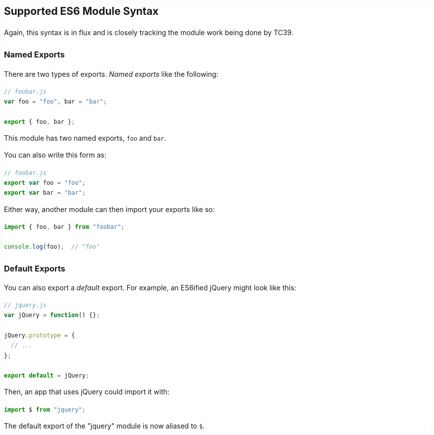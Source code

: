 ## Supported ES6 Module Syntax

Again, this syntax is in flux and is closely tracking the module work being
done by TC39.

### Named Exports

There are two types of exports. *Named exports* like the following:

```javascript
// foobar.js
var foo = "foo", bar = "bar";

export { foo, bar };
```

This module has two named exports, `foo` and `bar`.

You can also write this form as:

```javascript
// foobar.js
export var foo = "foo";
export var bar = "bar";
```

Either way, another module can then import your exports like so:

```js
import { foo, bar } from "foobar";

console.log(foo);  // "foo"
```

### Default Exports

You can also export a *default* export. For example, an ES6ified jQuery might
look like this:

```javascript
// jquery.js
var jQuery = function() {};

jQuery.prototype = {
  // ...
};

export default = jQuery;
```

Then, an app that uses jQuery could import it with:

```javascript
import $ from "jquery";
```

The default export of the "jquery" module is now aliased to `$`.
